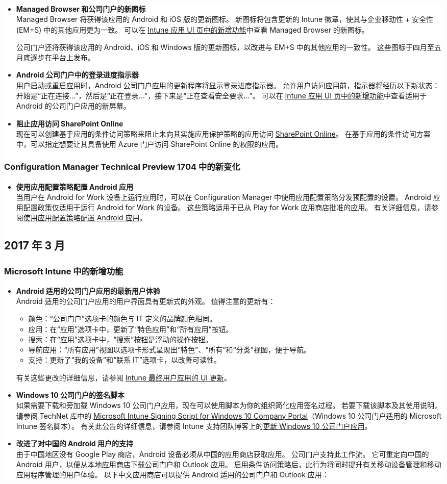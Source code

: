 - **Managed Browser 和公司门户的新图标**  
  Managed Browser 将获得该应用的 Android 和 iOS 版的更新图标。 新图标将包含更新的 Intune 徽章，使其与企业移动性 + 安全性 (EM+S) 中的其他应用更为一致。 可以在 [Intune 应用 UI 页中的新增功能](https://docs.microsoft.com/intune/whats-new-app-ui)中查看 Managed Browser 的新图标。

  公司门户还将获得该应用的 Android、iOS 和 Windows 版的更新图标，以改进与 EM+S 中的其他应用的一致性。 这些图标于四月至五月底逐步在平台上发布。

- **Android 公司门户中的登录进度指示器**  
  用户启动或重启应用时，Android 公司门户应用的更新程序将显示登录进度指示器。 允许用户访问应用前，指示器将经历以下新状态：开始是“正在连接...”，然后是“正在登录...”，接下来是“正在查看安全要求...”。 可以在 [Intune 应用 UI 页中的新增功能](https://docs.microsoft.com/intune/whats-new-app-ui)中查看适用于 Android 的公司门户应用的新屏幕。

- **阻止应用访问 SharePoint Online**  
  现在可以创建基于应用的条件访问策略来阻止未向其实施应用保护策略的应用访问 [SharePoint Online](https://docs.microsoft.com/intune-classic/deploy-use/mam-ca-for-sharepoint-online)。 在基于应用的条件访问方案中，可以指定想要让其具备使用 Azure 门户访问 SharePoint Online 的权限的应用。

### <a name="new-in-configuration-manager-technical-preview-1704"></a>Configuration Manager Technical Preview 1704 中的新变化

- **使用应用配置策略配置 Android 应用**  
  当用户在 Android for Work 设备上运行应用时，可以在 Configuration Manager 中使用应用配置策略分发预配置的设置。 Android 应用配置政策仅适用于运行 Android for Work 的设备。 这些策略适用于已从 Play for Work 应用商店批准的应用。 有关详细信息，请参阅[使用应用配置策略配置 Android 应用](/sccm/core/get-started/capabilities-in-technical-preview-1704#configure-android-apps-with-app-configuration-policies)。



## <a name="march-2017"></a>2017 年 3 月

### <a name="new-in-microsoft-intune"></a>Microsoft Intune 中的新增功能

- **Android 适用的公司门户应用的最新用户体验**  
  Android 适用的公司门户应用的用户界面具有更新式的外观。 值得注意的更新有：

  - 颜色：“公司门户”选项卡的颜色与 IT 定义的品牌颜色相同。
  - 应用：在“应用”选项卡中，更新了“特色应用”和“所有应用”按钮。
  - 搜索：在“应用”选项卡中，“搜索”按钮是浮动的操作按钮。
  - 导航应用：“所有应用”视图以选项卡形式呈现出“特色”、“所有”和“分类”视图，便于导航。
  - 支持：更新了“我的设备”和“联系 IT”选项卡，以改善可读性。

  有关这些更改的详细信息，请参阅 [Intune 最终用户应用的 UI 更新](https://docs.microsoft.com/intune/whats-new-app-ui)。

- **Windows 10 公司门户的签名脚本**  
  如果需要下载和旁加载 Windows 10 公司门户应用，现在可以使用脚本为你的组织简化应用签名过程。 若要下载该脚本及其使用说明，请参阅 TechNet 库中的 [Microsoft Intune Signing Script for Windows 10 Company Portal](https://aka.ms/win10cpscript)（Windows 10 公司门户适用的 Microsoft Intune 签名脚本）。 有关此公告的详细信息，请参阅 Intune 支持团队博客上的[更新 Windows 10 公司门户应用](https://blogs.technet.microsoft.com/intunesupport/2017/03/13/updating-your-windows-10-company-portal-app/)。

- **改进了对中国的 Android 用户的支持**  
  由于中国地区没有 Google Play 商店，Android 设备必须从中国的应用商店获取应用。 公司门户支持此工作流。 它可重定向中国的 Android 用户，以便从本地应用商店下载公司门户和 Outlook 应用。 启用条件访问策略后，此行为将同时提升有关移动设备管理和移动应用程序管理的用户体验。 以下中文应用商店可以提供 Android 适用的公司门户和 Outlook 应用：
